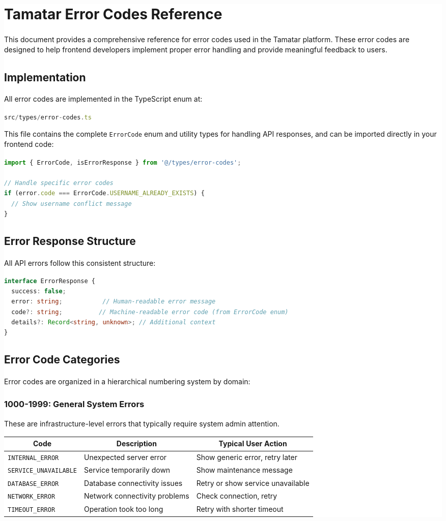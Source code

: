 # Tamatar Error Codes Reference

This document provides a comprehensive reference for error codes used in the
Tamatar platform. These error codes are designed to help frontend developers
implement proper error handling and provide meaningful feedback to users.

## Implementation

All error codes are implemented in the TypeScript enum at:

```typescript
src/types/error-codes.ts
```

This file contains the complete `ErrorCode` enum and utility types for handling
API responses, and can be imported directly in your frontend code:

```typescript
import { ErrorCode, isErrorResponse } from '@/types/error-codes';

// Handle specific error codes
if (error.code === ErrorCode.USERNAME_ALREADY_EXISTS) {
  // Show username conflict message
}
```

## Error Response Structure

All API errors follow this consistent structure:

```typescript
interface ErrorResponse {
  success: false;
  error: string;           // Human-readable error message
  code?: string;          // Machine-readable error code (from ErrorCode enum)
  details?: Record<string, unknown>; // Additional context
}
```

## Error Code Categories

Error codes are organized in a hierarchical numbering system by domain:

### 1000-1999: General System Errors

These are infrastructure-level errors that typically require system admin
attention.

| Code | Description | Typical User Action |
|------|-------------|-------------------|
| `INTERNAL_ERROR` | Unexpected server error | Show generic error, retry later |
| `SERVICE_UNAVAILABLE` | Service temporarily down | Show maintenance message |
| `DATABASE_ERROR` | Database connectivity issues | Retry or show service unavailable |
| `NETWORK_ERROR` | Network connectivity problems | Check connection, retry |
| `TIMEOUT_ERROR` | Operation took too long | Retry with shorter timeout |
